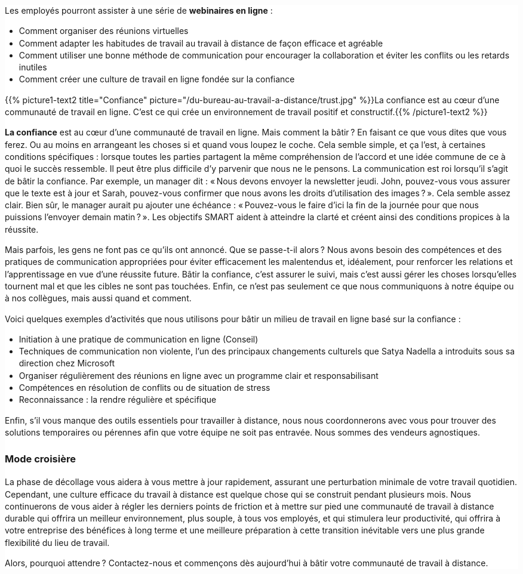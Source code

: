 Les employés pourront assister à une série de **webinaires en ligne** :

* Comment organiser des réunions virtuelles
* Comment adapter les habitudes de travail au travail à distance de façon efficace et agréable
* Comment utiliser une bonne méthode de communication pour encourager la collaboration et éviter les conflits ou les retards inutiles
* Comment créer une culture de travail en ligne fondée sur la confiance

{{% picture1-text2 title="Confiance" picture="/du-bureau-au-travail-a-distance/trust.jpg" %}}La confiance est au cœur d’une communauté de travail en ligne. C’est ce qui crée un environnement de travail positif et constructif.{{% /picture1-text2 %}}

**La confiance** est au cœur d’une communauté de travail en ligne. Mais comment la bâtir ? En faisant ce que vous dites que vous ferez. Ou au moins en arrangeant les choses si et quand vous loupez le coche. Cela semble simple, et ça l’est, à certaines conditions spécifiques : lorsque toutes les parties partagent la même compréhension de l’accord et une idée commune de ce à quoi le succès ressemble. Il peut être plus difficile d’y parvenir que nous ne le pensons. La communication est roi lorsqu’il s’agit de bâtir la confiance. Par exemple, un manager dit : « Nous devons envoyer la newsletter jeudi. John, pouvez-vous vous assurer que le texte est à jour et Sarah, pouvez-vous confirmer que nous avons les droits d’utilisation des images ? ». Cela semble assez clair. Bien sûr, le manager aurait pu ajouter une échéance : « Pouvez-vous le faire d’ici la fin de la journée pour que nous puissions l’envoyer demain matin ? ». Les objectifs SMART aident à atteindre la clarté et créent ainsi des conditions propices à la réussite.

Mais parfois, les gens ne font pas ce qu’ils ont annoncé. Que se passe-t-il alors ? Nous avons besoin des compétences et des pratiques de communication appropriées pour éviter efficacement les malentendus et, idéalement, pour renforcer les relations et l’apprentissage en vue d’une réussite future. Bâtir la confiance, c’est assurer le suivi, mais c’est aussi gérer les choses lorsqu’elles tournent mal et que les cibles ne sont pas touchées. Enfin, ce n’est pas seulement ce que nous communiquons à notre équipe ou à nos collègues, mais aussi quand et comment.

Voici quelques exemples d’activités que nous utilisons pour bâtir un milieu de travail en ligne basé sur la confiance :

- Initiation à une pratique de communication en ligne (Conseil)
- Techniques de communication non violente, l’un des principaux changements culturels que Satya Nadella a introduits sous sa direction chez Microsoft
- Organiser régulièrement des réunions en ligne avec un programme clair et responsabilisant
- Compétences en résolution de conflits ou de situation de stress
- Reconnaissance : la rendre régulière et spécifique

Enfin, s’il vous manque des outils essentiels pour travailler à distance, nous nous coordonnerons avec vous pour trouver des solutions temporaires ou pérennes afin que votre équipe ne soit pas entravée. Nous sommes des vendeurs agnostiques.

### Mode croisière
La phase de décollage vous aidera à vous mettre à jour rapidement, assurant une perturbation minimale de votre travail quotidien. Cependant, une culture efficace du travail à distance est quelque chose qui se construit pendant plusieurs mois. Nous continuerons de vous aider à régler les derniers points de friction et à mettre sur pied une communauté de travail à distance durable qui offrira un meilleur environnement, plus souple, à tous vos employés, et qui stimulera leur productivité, qui offrira à votre entreprise des bénéfices à long terme et une meilleure préparation à cette transition inévitable vers une plus grande flexibilité du lieu de travail.

Alors, pourquoi attendre ? Contactez-nous et commençons dès aujourd’hui à bâtir votre communauté de travail à distance.
